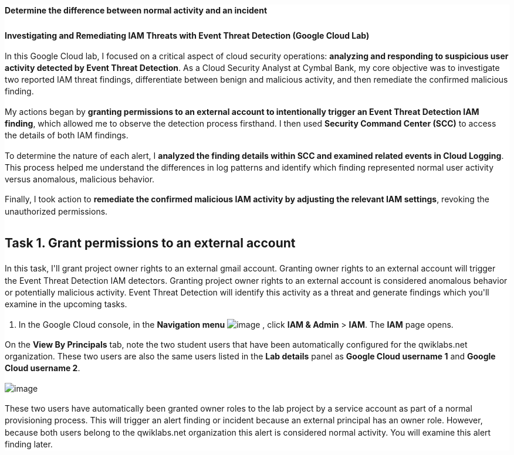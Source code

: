 **Determine the difference between normal activity and an incident**

### 

**Investigating and Remediating IAM Threats with Event Threat Detection
(Google Cloud Lab)**

In this Google Cloud lab, I focused on a critical aspect of cloud
security operations: **analyzing and responding to suspicious user
activity detected by Event Threat Detection**. As a Cloud Security
Analyst at Cymbal Bank, my core objective was to investigate two
reported IAM threat findings, differentiate between benign and malicious
activity, and then remediate the confirmed malicious finding.

My actions began by **granting permissions to an external account to
intentionally trigger an Event Threat Detection IAM finding**, which
allowed me to observe the detection process firsthand. I then used
**Security Command Center (SCC)** to access the details of both IAM
findings.

To determine the nature of each alert, I **analyzed the finding details
within SCC and examined related events in Cloud Logging**. This process
helped me understand the differences in log patterns and identify which
finding represented normal user activity versus anomalous, malicious
behavior.

Finally, I took action to **remediate the confirmed malicious IAM
activity by adjusting the relevant IAM settings**, revoking the
unauthorized permissions.

## Task 1. Grant permissions to an external account

In this task, I'll grant project owner rights to an external gmail
account. Granting owner rights to an external account will trigger the
Event Threat Detection IAM detectors. Granting project owner rights to
an external account is considered anomalous behavior or potentially
malicious activity. Event Threat Detection will identify this activity
as a threat and generate findings which you\'ll examine in the upcoming
tasks.

1.  In the Google Cloud console, in the **Navigation
    menu** ![image](https://github.com/user-attachments/assets/7e76665b-29dc-4205-a0a4-eaa311876e25)
, click **IAM & Admin** \> **IAM**.
    The **IAM** page opens.

On the **View By Principals** tab, note the two student users that have
been automatically configured for the qwiklabs.net organization. These
two users are also the same users listed in the **Lab details** panel
as **Google Cloud username 1** and **Google Cloud username 2**.

![image](https://github.com/user-attachments/assets/2ef05390-1a3e-41a8-b39a-dc3814320fe3)


These two users have automatically been granted owner roles to the lab
project by a service account as part of a normal provisioning process.
This will trigger an alert finding or incident because an external
principal has an owner role. However, because both users belong to the
qwiklabs.net organization this alert is considered normal activity. You
will examine this alert finding later.
